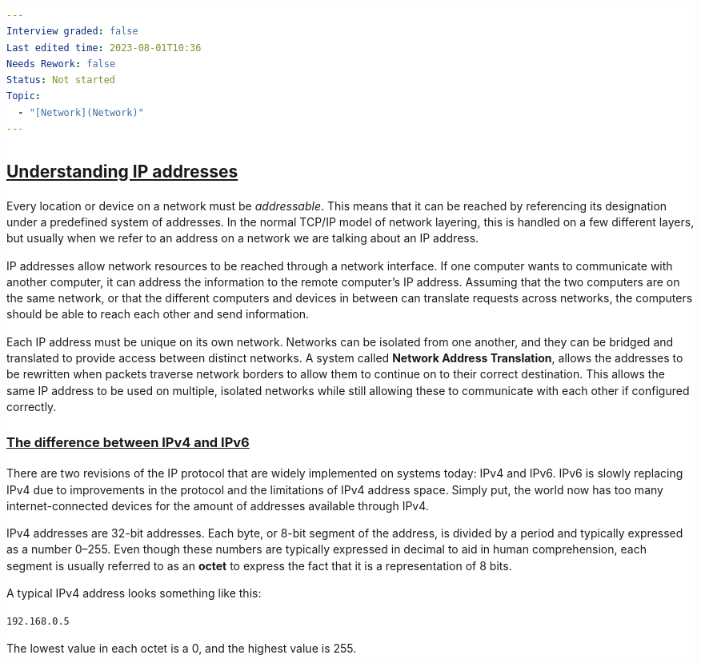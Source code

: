 ```yaml
---
Interview graded: false
Last edited time: 2023-08-01T10:36
Needs Rework: false
Status: Not started
Topic:
  - "[Network](Network)"
---
```

## [Understanding IP addresses](https://www.digitalocean.com/community/tutorials/understanding-ip-addresses-subnets-and-cidr-notation-for-networking#understanding-ip-addresses)

Every location or device on a network must be _addressable_. This means that it can be reached by referencing its designation under a predefined system of addresses. In the normal TCP/IP model of network layering, this is handled on a few different layers, but usually when we refer to an address on a network we are talking about an IP address.

IP addresses allow network resources to be reached through a network interface. If one computer wants to communicate with another computer, it can address the information to the remote computer’s IP address. Assuming that the two computers are on the same network, or that the different computers and devices in between can translate requests across networks, the computers should be able to reach each other and send information.

Each IP address must be unique on its own network. Networks can be isolated from one another, and they can be bridged and translated to provide access between distinct networks. A system called **Network Address Translation**, allows the addresses to be rewritten when packets traverse network borders to allow them to continue on to their correct destination. This allows the same IP address to be used on multiple, isolated networks while still allowing these to communicate with each other if configured correctly.

### [The difference between IPv4 and IPv6](https://www.digitalocean.com/community/tutorials/understanding-ip-addresses-subnets-and-cidr-notation-for-networking#the-difference-between-ipv4-and-ipv6)

There are two revisions of the IP protocol that are widely implemented on systems today: IPv4 and IPv6. IPv6 is slowly replacing IPv4 due to improvements in the protocol and the limitations of IPv4 address space. Simply put, the world now has too many internet-connected devices for the amount of addresses available through IPv4.

IPv4 addresses are 32-bit addresses. Each byte, or 8-bit segment of the address, is divided by a period and typically expressed as a number 0–255. Even though these numbers are typically expressed in decimal to aid in human comprehension, each segment is usually referred to as an **octet** to express the fact that it is a representation of 8 bits.

A typical IPv4 address looks something like this:

```Plain
192.168.0.5
```

The lowest value in each octet is a 0, and the highest value is 255.
